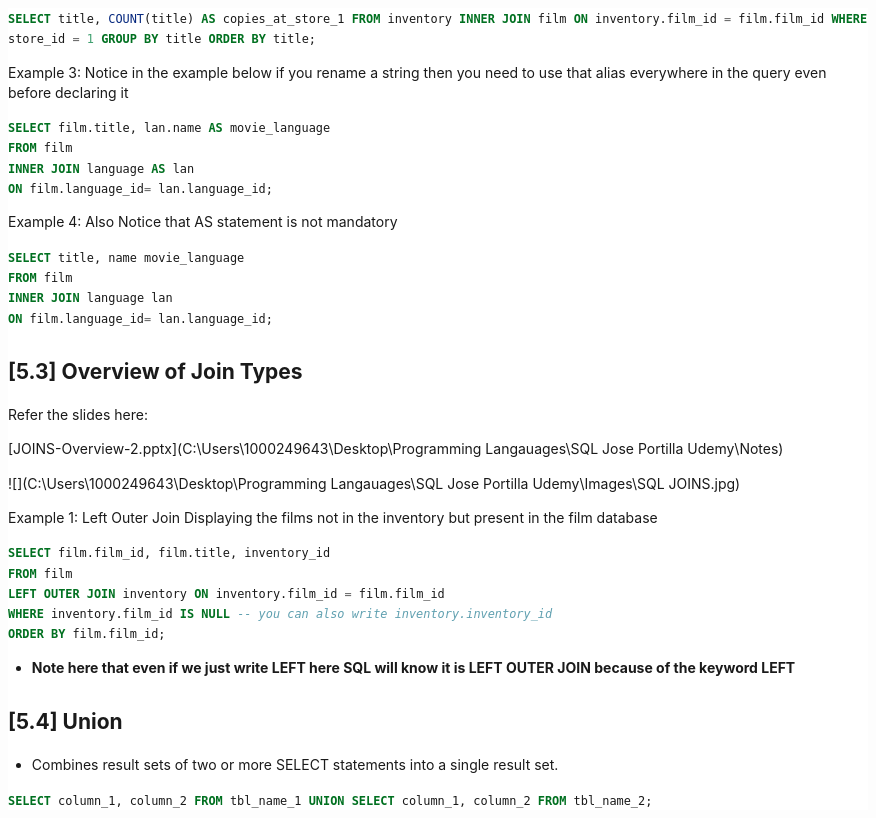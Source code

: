 ```sql
SELECT title, COUNT(title) AS copies_at_store_1 FROM inventory INNER JOIN film ON inventory.film_id = film.film_id WHERE store_id = 1 GROUP BY title ORDER BY title;
```

Example 3: Notice in the example below if you rename a string then you need to use that alias everywhere in the query even before declaring it 

```sql
SELECT film.title, lan.name AS movie_language
FROM film 
INNER JOIN language AS lan 
ON film.language_id= lan.language_id;
```

Example 4: Also Notice that AS statement is not mandatory

```sql
SELECT title, name movie_language
FROM film 
INNER JOIN language lan 
ON film.language_id= lan.language_id;
```

## [5.3] Overview of Join Types

Refer the slides here: 

[JOINS-Overview-2.pptx](C:\Users\1000249643\Desktop\Programming Langauages\SQL Jose Portilla Udemy\Notes)



![](C:\Users\1000249643\Desktop\Programming Langauages\SQL Jose Portilla Udemy\Images\SQL JOINS.jpg)

Example 1: Left Outer Join Displaying the films not in the inventory but present in the film database

```sql
SELECT film.film_id, film.title, inventory_id
FROM film
LEFT OUTER JOIN inventory ON inventory.film_id = film.film_id
WHERE inventory.film_id IS NULL -- you can also write inventory.inventory_id
ORDER BY film.film_id;
```

* **Note here that even if we just write LEFT here SQL will know it is LEFT OUTER JOIN because of the keyword LEFT**



## [5.4] Union

* Combines result sets of two or more SELECT statements into a single result set.

```sql
SELECT column_1, column_2 FROM tbl_name_1 UNION SELECT column_1, column_2 FROM tbl_name_2;
```

